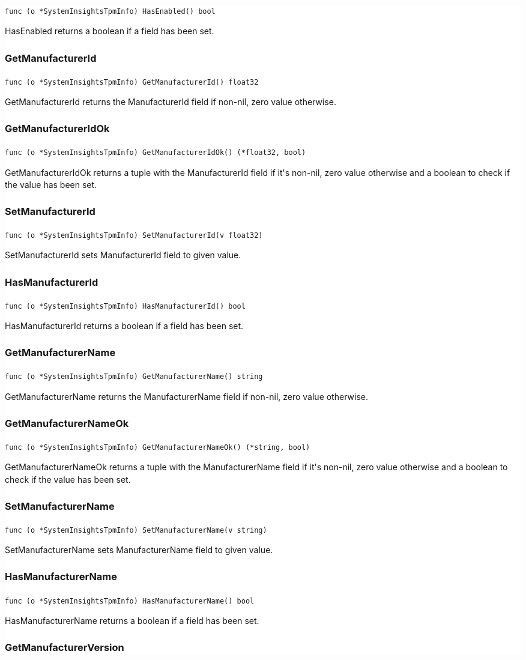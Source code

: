 `func (o *SystemInsightsTpmInfo) HasEnabled() bool`

HasEnabled returns a boolean if a field has been set.

### GetManufacturerId

`func (o *SystemInsightsTpmInfo) GetManufacturerId() float32`

GetManufacturerId returns the ManufacturerId field if non-nil, zero value otherwise.

### GetManufacturerIdOk

`func (o *SystemInsightsTpmInfo) GetManufacturerIdOk() (*float32, bool)`

GetManufacturerIdOk returns a tuple with the ManufacturerId field if it's non-nil, zero value otherwise
and a boolean to check if the value has been set.

### SetManufacturerId

`func (o *SystemInsightsTpmInfo) SetManufacturerId(v float32)`

SetManufacturerId sets ManufacturerId field to given value.

### HasManufacturerId

`func (o *SystemInsightsTpmInfo) HasManufacturerId() bool`

HasManufacturerId returns a boolean if a field has been set.

### GetManufacturerName

`func (o *SystemInsightsTpmInfo) GetManufacturerName() string`

GetManufacturerName returns the ManufacturerName field if non-nil, zero value otherwise.

### GetManufacturerNameOk

`func (o *SystemInsightsTpmInfo) GetManufacturerNameOk() (*string, bool)`

GetManufacturerNameOk returns a tuple with the ManufacturerName field if it's non-nil, zero value otherwise
and a boolean to check if the value has been set.

### SetManufacturerName

`func (o *SystemInsightsTpmInfo) SetManufacturerName(v string)`

SetManufacturerName sets ManufacturerName field to given value.

### HasManufacturerName

`func (o *SystemInsightsTpmInfo) HasManufacturerName() bool`

HasManufacturerName returns a boolean if a field has been set.

### GetManufacturerVersion
